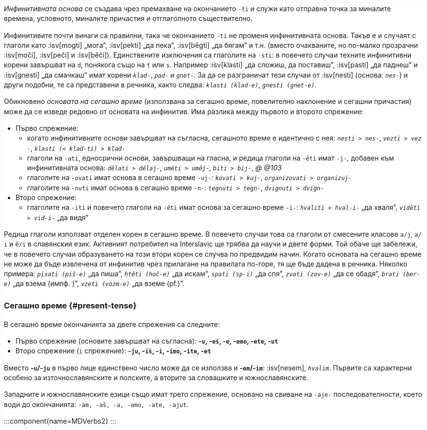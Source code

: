 _Инфинитивната основа_ се създава чрез премахване на окончанието `-ti` и служи като отправна точка за миналите времена, условното, миналите причастия и отглаголното съществително.

Инфинитивите почти винаги са правилни, така че окончанието `-ti` не променя инфинитивната основа. Такъв е и случаят с глаголи като :isv[mogti] „мога”, :isv[pekti] „да пека”, :isv[běgti] „да бягам” и т.н. (вместо очакваните, но по-малко прозрачни :isv[moči], :isv[peči] и :isv[běči]). Единствените изключения са глаголите на `-sti`: в повечето случаи техните инфинитивни корени завършват на `d`, понякога също на `t` или `s`. Например :isv[klasti] „да сложиш, да поставиш”, :isv[pasti] „да паднеш” и :isv[gnesti] „да смачкаш” имат корени _`klad-`_, _`pad-`_ и _`gnet-`_. За да се разграничат тези случаи от :isv[nesti] (основа: _`nes-`_) и други подобни, те са представени в речника, както следва: _`klasti (klad-e)`_, _`gnesti (gnet-e)`_.

Обикновено _основата на сегашно време_ (използвана за сегашно време, повелително наклонение и сегашни причастия) може да се изведе редовно от основата на инфинитив. Има разлика между първото и второто спрежение:

- Първо спрежение:
  - когато инфинитивните основи завършват на съгласна, сегашното време е идентично с нея: _`nesti > nes-`_, _`vezti > vez-`_, _`klasti (< klad-ti) > klad-`_
  - глаголи на `-ati`, едносрични основи, завършващи на гласна, и редица глаголи на `-ěti` имат `-j-`, добавен към инфинитивната основа: _`dělati > dělaj-`_, _`uměti > uměj-`_, _`biti > bij-`_, _@ @103_
  - глаголите на `-ovati` имат основа в сегашно време `-uj-`: _`kovati > kuj-`_, _`organizovati > organizuj-`_
  - глаголите на `-nuti` имат основа в сегашно време `-n-`: _`tegnuti > tegn-`_, _`dvignuti > dvign-`_
- Второ спрежение:
  - глаголите на `-iti` и повечето глаголи на `-ěti` имат основа за сегашно време `-i-`: _`hvaliti > hval-i-`_ „да хваля”, _`viděti > vid-i-`_ „да видя”

Редица глаголи използват отделен корен в сегашно време. В повечето случаи това са глаголи от смесените класове `a/j`, `a/i` и `ě/i` в славянския език. Активният потребител на Interslavic ще трябва да научи и двете форми. Той обаче ще забележи, че в повечето случаи образуването на този втори корен се случва по предвидим начин. Когато основата на сегашно време не може да бъде извлечена от инфинитив чрез прилагане на правилата по-горе, тя ще бъде дадена в речника. Няколко примера: _`pisati (piš-e)`_ „да пиша”, _`htěti (hoč-e)`_ „да искам”, _`spati (sp-i)`_ „да спя”, _`zvati (zov-e)`_ „да се обадя”, _`brati (ber-e)`_ „да взема (импф. )”, _`vzeti (vozm-e)`_ „да вземе (pf.)”.

### Сегашно време \{#present-tense}

В сегашно време окончанията за двете спрежения са следните:

- Първо спрежение (основите завършват на съгласна): **-`u`, -`eš`, -`e`, -`emo`, -`ete`, -`ut`**
- Второ спрежение (`i` спрежение): **-`ju`, -`iš`, -`i`, -`imo`, -`ite`, -`et`**

Вместо **-`u`/-`ju`** в първо лице единствено число може да се използва и **-`em`/-`im`**: :isv[nesem], _`hvalim`_. Първите са характерни особено за източнославянските и полските, а вторите за словашките и южнославянските.

Западните и южнославянските езици също имат трето спрежение, основано на свиване на `-aje-` последователности, което води до окончанията: `-am, -aš, -a, -amo, -ate, -ajut`.

:::component{name=MDVerbs2}
:::
